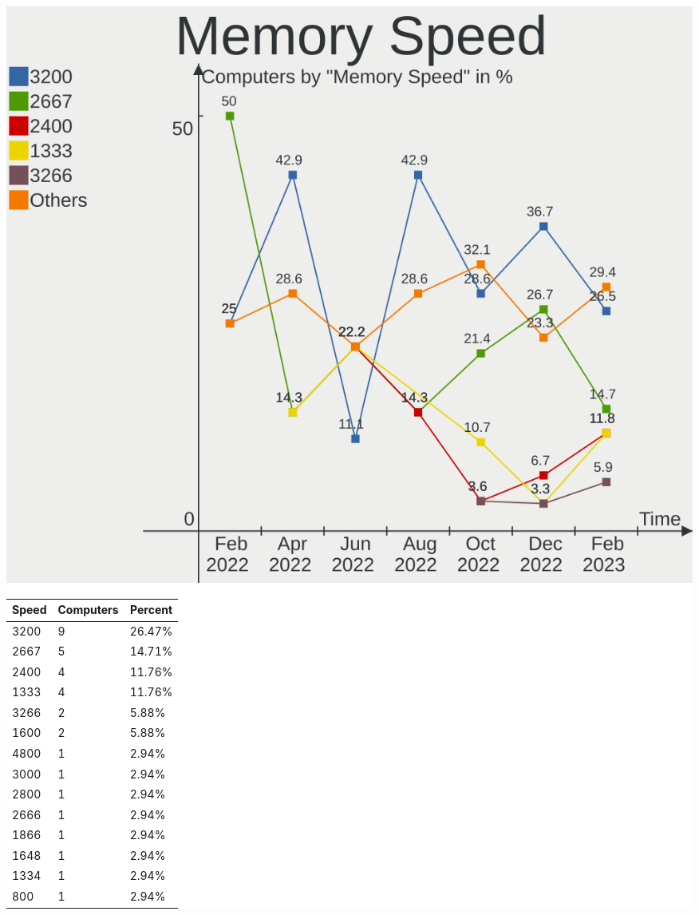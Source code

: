![Memory Speed](./All/images/line_chart/memory_speed.svg)

| Speed | Computers | Percent |
|-------|-----------|---------|
| 3200  | 9         | 26.47%  |
| 2667  | 5         | 14.71%  |
| 2400  | 4         | 11.76%  |
| 1333  | 4         | 11.76%  |
| 3266  | 2         | 5.88%   |
| 1600  | 2         | 5.88%   |
| 4800  | 1         | 2.94%   |
| 3000  | 1         | 2.94%   |
| 2800  | 1         | 2.94%   |
| 2666  | 1         | 2.94%   |
| 1866  | 1         | 2.94%   |
| 1648  | 1         | 2.94%   |
| 1334  | 1         | 2.94%   |
| 800   | 1         | 2.94%   |
